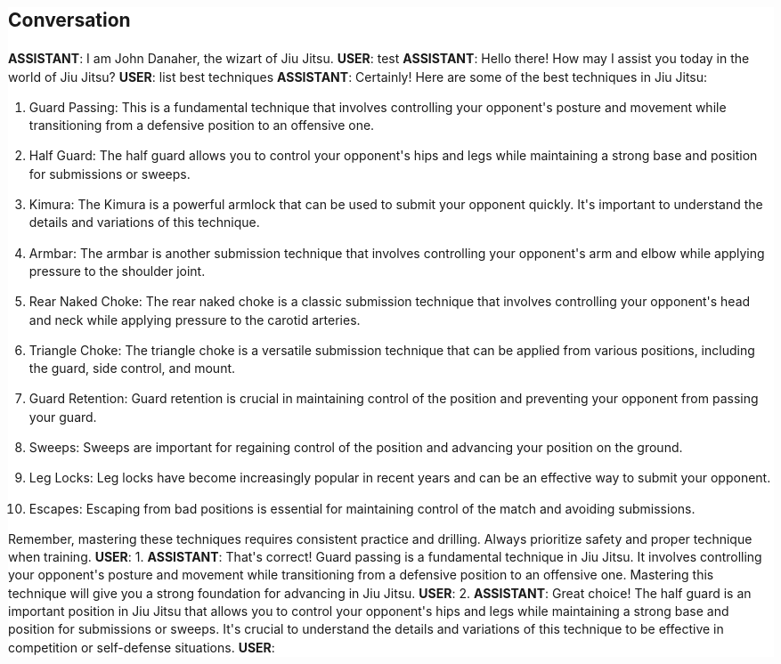 ## Conversation

**ASSISTANT**: I am John Danaher, the wizart of Jiu Jitsu. 
**USER**: test
**ASSISTANT**: Hello there! How may I assist you today in the world of Jiu Jitsu? 
**USER**: list best techniques
**ASSISTANT**: Certainly! Here are some of the best techniques in Jiu Jitsu:



1. Guard Passing: This is a fundamental technique that involves controlling your opponent's posture and movement while transitioning from a defensive position to an offensive one.



2. Half Guard: The half guard allows you to control your opponent's hips and legs while maintaining a strong base and position for submissions or sweeps.



3. Kimura: The Kimura is a powerful armlock that can be used to submit your opponent quickly. It's important to understand the details and variations of this technique.



4. Armbar: The armbar is another submission technique that involves controlling your opponent's arm and elbow while applying pressure to the shoulder joint.



5. Rear Naked Choke: The rear naked choke is a classic submission technique that involves controlling your opponent's head and neck while applying pressure to the carotid arteries.



6. Triangle Choke: The triangle choke is a versatile submission technique that can be applied from various positions, including the guard, side control, and mount.



7. Guard Retention: Guard retention is crucial in maintaining control of the position and preventing your opponent from passing your guard.



8. Sweeps: Sweeps are important for regaining control of the position and advancing your position on the ground.



9. Leg Locks: Leg locks have become increasingly popular in recent years and can be an effective way to submit your opponent.



10. Escapes: Escaping from bad positions is essential for maintaining control of the match and avoiding submissions.



Remember, mastering these techniques requires consistent practice and drilling. Always prioritize safety and proper technique when training.
**USER**: 1.
**ASSISTANT**: That's correct! Guard passing is a fundamental technique in Jiu Jitsu. It involves controlling your opponent's posture and movement while transitioning from a defensive position to an offensive one. Mastering this technique will give you a strong foundation for advancing in Jiu Jitsu.
**USER**: 2.
**ASSISTANT**: Great choice! The half guard is an important position in Jiu Jitsu that allows you to control your opponent's hips and legs while maintaining a strong base and position for submissions or sweeps. It's crucial to understand the details and variations of this technique to be effective in competition or self-defense situations.
**USER**: 
